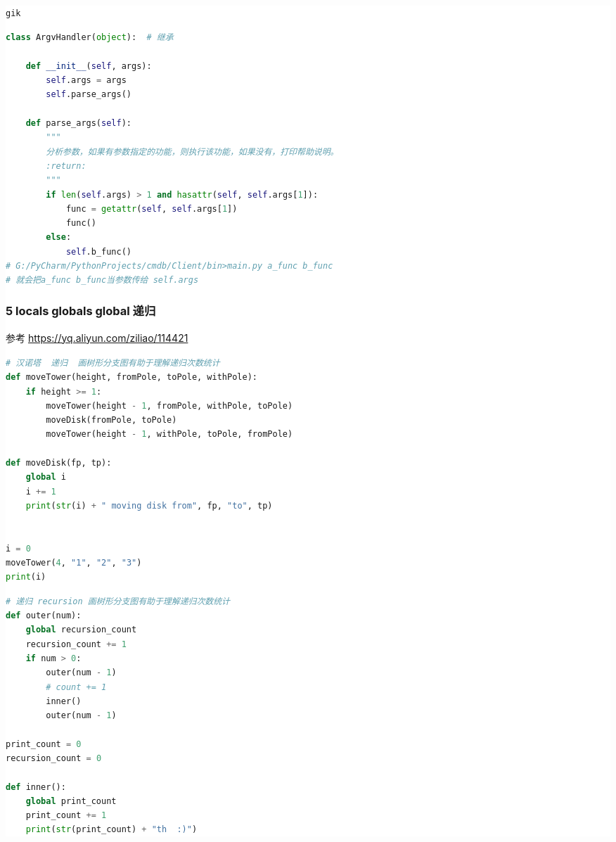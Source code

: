 ```python
gik
```
```python
class ArgvHandler(object):  # 继承

    def __init__(self, args):  
        self.args = args
        self.parse_args()

    def parse_args(self):
        """
        分析参数，如果有参数指定的功能，则执行该功能，如果没有，打印帮助说明。
        :return:
        """
        if len(self.args) > 1 and hasattr(self, self.args[1]):
            func = getattr(self, self.args[1])
            func()
        else:
            self.b_func()
# G:/PyCharm/PythonProjects/cmdb/Client/bin>main.py a_func b_func
# 就会把a_func b_func当参数传给 self.args
```

### 5 locals globals global 递归

 参考 https://yq.aliyun.com/ziliao/114421
 
```python
# 汉诺塔  递归  画树形分支图有助于理解递归次数统计
def moveTower(height, fromPole, toPole, withPole):
    if height >= 1:
        moveTower(height - 1, fromPole, withPole, toPole)
        moveDisk(fromPole, toPole)
        moveTower(height - 1, withPole, toPole, fromPole)

def moveDisk(fp, tp):
    global i
    i += 1
    print(str(i) + " moving disk from", fp, "to", tp)


i = 0
moveTower(4, "1", "2", "3")
print(i)
```

```python
# 递归 recursion 画树形分支图有助于理解递归次数统计
def outer(num):
    global recursion_count
    recursion_count += 1
    if num > 0:
        outer(num - 1)
        # count += 1
        inner()
        outer(num - 1)

print_count = 0
recursion_count = 0

def inner():
    global print_count
    print_count += 1
    print(str(print_count) + "th  :)")

```